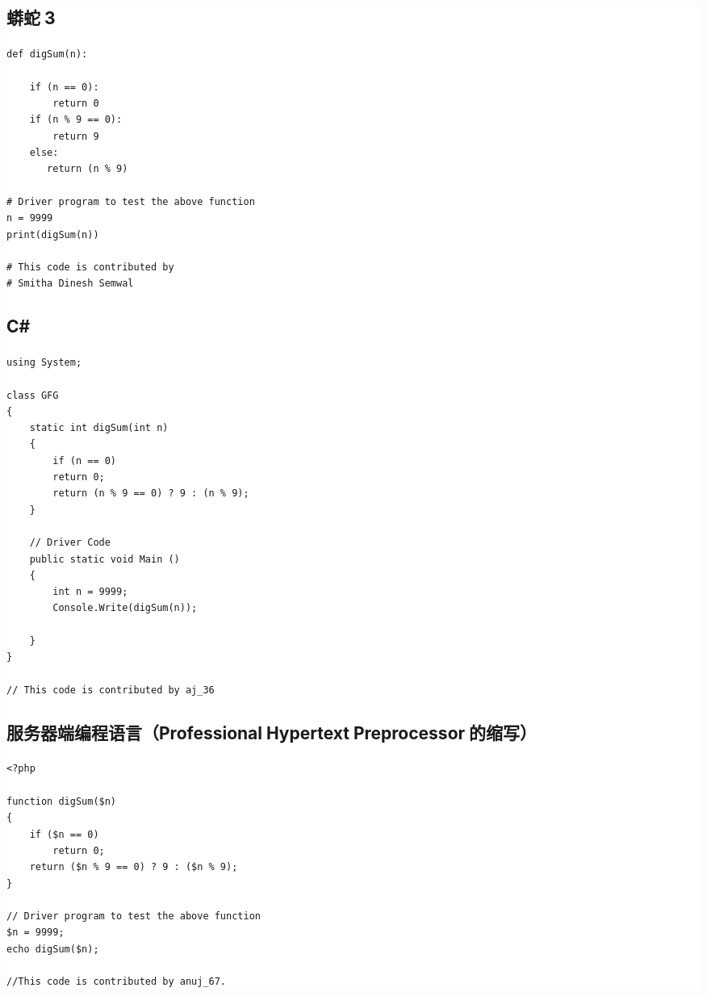 ## 蟒蛇 3

```
def digSum(n):

    if (n == 0):
        return 0
    if (n % 9 == 0):
        return 9
    else:
       return (n % 9)

# Driver program to test the above function
n = 9999
print(digSum(n))

# This code is contributed by
# Smitha Dinesh Semwal
```

## C#

```
using System;

class GFG
{
    static int digSum(int n)
    {
        if (n == 0)
        return 0;
        return (n % 9 == 0) ? 9 : (n % 9);
    }

    // Driver Code
    public static void Main ()
    {
        int n = 9999;
        Console.Write(digSum(n));

    }
}

// This code is contributed by aj_36
```

## 服务器端编程语言（Professional Hypertext Preprocessor 的缩写）

```
<?php

function digSum($n)
{
    if ($n == 0)
        return 0;
    return ($n % 9 == 0) ? 9 : ($n % 9);
}

// Driver program to test the above function
$n = 9999;
echo digSum($n);

//This code is contributed by anuj_67.
```